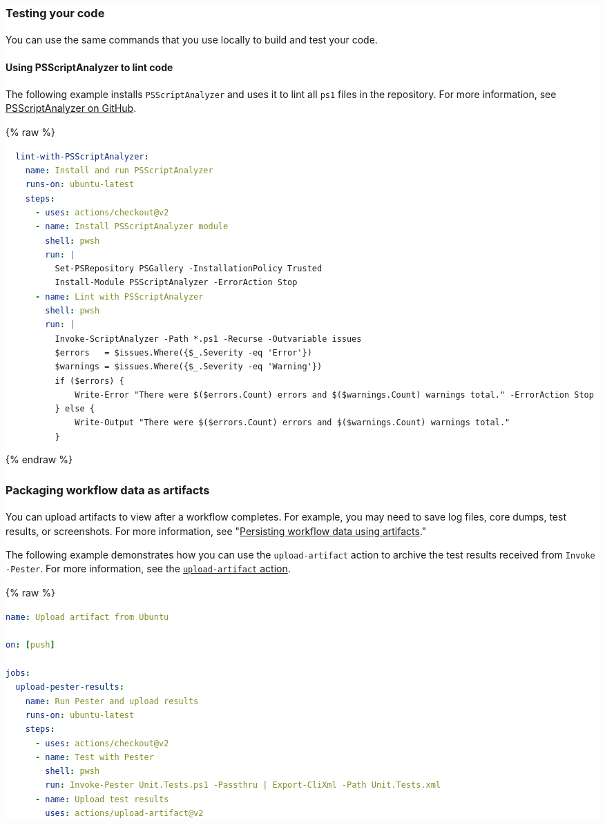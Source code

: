 ### Testing your code

You can use the same commands that you use locally to build and test your code.

#### Using PSScriptAnalyzer to lint code

The following example installs `PSScriptAnalyzer` and uses it to lint all `ps1` files in the repository. For more information, see [PSScriptAnalyzer on GitHub](https://github.com/PowerShell/PSScriptAnalyzer).

{% raw %}
```yaml
  lint-with-PSScriptAnalyzer:
    name: Install and run PSScriptAnalyzer
    runs-on: ubuntu-latest
    steps:
      - uses: actions/checkout@v2
      - name: Install PSScriptAnalyzer module
        shell: pwsh
        run: |
          Set-PSRepository PSGallery -InstallationPolicy Trusted
          Install-Module PSScriptAnalyzer -ErrorAction Stop
      - name: Lint with PSScriptAnalyzer
        shell: pwsh
        run: |
          Invoke-ScriptAnalyzer -Path *.ps1 -Recurse -Outvariable issues
          $errors   = $issues.Where({$_.Severity -eq 'Error'})
          $warnings = $issues.Where({$_.Severity -eq 'Warning'})
          if ($errors) {
              Write-Error "There were $($errors.Count) errors and $($warnings.Count) warnings total." -ErrorAction Stop
          } else {
              Write-Output "There were $($errors.Count) errors and $($warnings.Count) warnings total."
          }
```
{% endraw %}

### Packaging workflow data as artifacts

You can upload artifacts to view after a workflow completes. For example, you may need to save log files, core dumps, test results, or screenshots. For more information, see "[Persisting workflow data using artifacts](/github/automating-your-workflow-with-github-actions/persisting-workflow-data-using-artifacts)."

The following example demonstrates how you can use the `upload-artifact` action to archive the test results received from `Invoke-Pester`. For more information, see the [`upload-artifact` action](https://github.com/actions/upload-artifact).

{% raw %}
```yaml
name: Upload artifact from Ubuntu

on: [push]

jobs:
  upload-pester-results:
    name: Run Pester and upload results
    runs-on: ubuntu-latest
    steps:
      - uses: actions/checkout@v2
      - name: Test with Pester
        shell: pwsh
        run: Invoke-Pester Unit.Tests.ps1 -Passthru | Export-CliXml -Path Unit.Tests.xml
      - name: Upload test results
        uses: actions/upload-artifact@v2
```